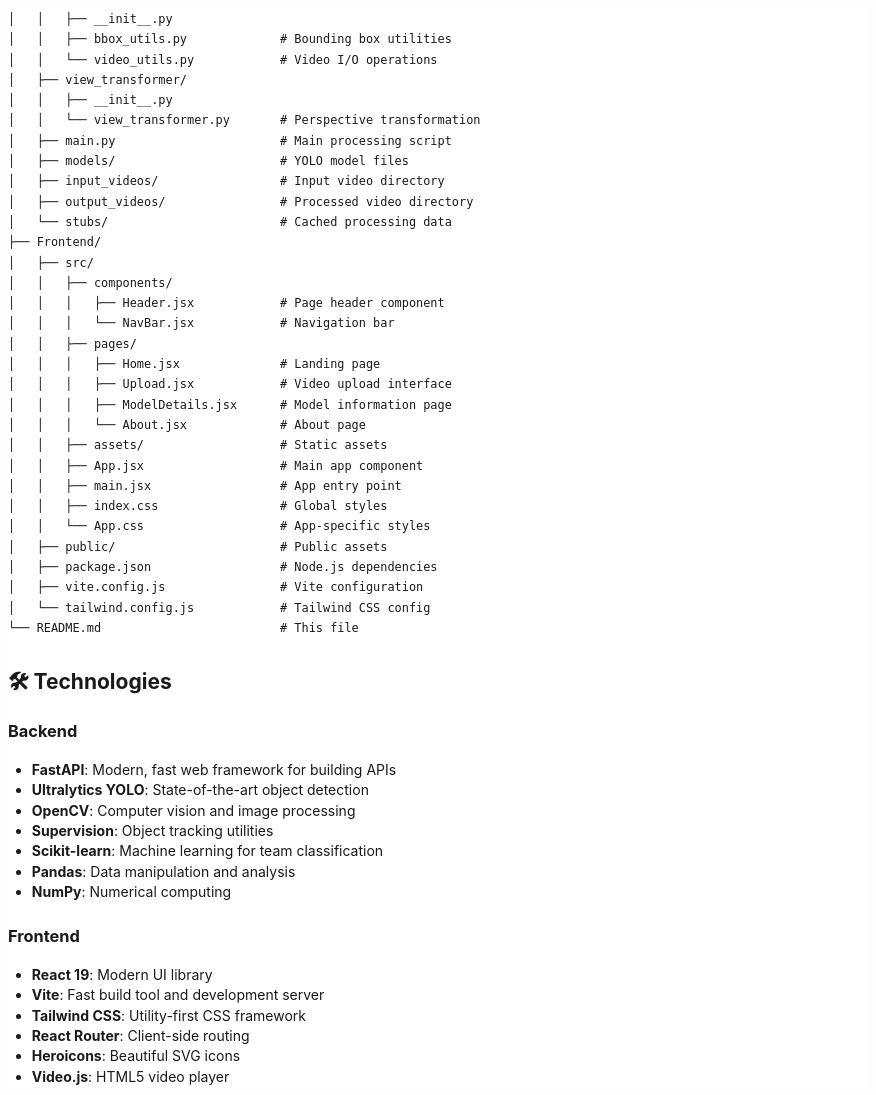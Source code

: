 ```
│   │   ├── __init__.py
│   │   ├── bbox_utils.py             # Bounding box utilities
│   │   └── video_utils.py            # Video I/O operations
│   ├── view_transformer/
│   │   ├── __init__.py
│   │   └── view_transformer.py       # Perspective transformation
│   ├── main.py                       # Main processing script
│   ├── models/                       # YOLO model files
│   ├── input_videos/                 # Input video directory
│   ├── output_videos/                # Processed video directory
│   └── stubs/                        # Cached processing data
├── Frontend/
│   ├── src/
│   │   ├── components/
│   │   │   ├── Header.jsx            # Page header component
│   │   │   └── NavBar.jsx            # Navigation bar
│   │   ├── pages/
│   │   │   ├── Home.jsx              # Landing page
│   │   │   ├── Upload.jsx            # Video upload interface
│   │   │   ├── ModelDetails.jsx      # Model information page
│   │   │   └── About.jsx             # About page
│   │   ├── assets/                   # Static assets
│   │   ├── App.jsx                   # Main app component
│   │   ├── main.jsx                  # App entry point
│   │   ├── index.css                 # Global styles
│   │   └── App.css                   # App-specific styles
│   ├── public/                       # Public assets
│   ├── package.json                  # Node.js dependencies
│   ├── vite.config.js                # Vite configuration
│   └── tailwind.config.js            # Tailwind CSS config
└── README.md                         # This file
```

## 🛠️ Technologies

### Backend
- **FastAPI**: Modern, fast web framework for building APIs
- **Ultralytics YOLO**: State-of-the-art object detection
- **OpenCV**: Computer vision and image processing
- **Supervision**: Object tracking utilities
- **Scikit-learn**: Machine learning for team classification
- **Pandas**: Data manipulation and analysis
- **NumPy**: Numerical computing

### Frontend
- **React 19**: Modern UI library
- **Vite**: Fast build tool and development server
- **Tailwind CSS**: Utility-first CSS framework
- **React Router**: Client-side routing
- **Heroicons**: Beautiful SVG icons
- **Video.js**: HTML5 video player
